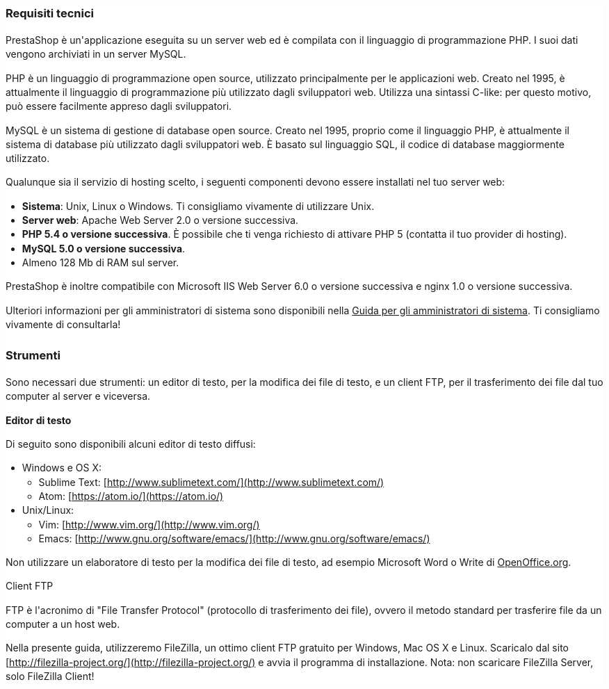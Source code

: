 ### Requisiti tecnici

PrestaShop è un'applicazione eseguita su un server web ed è compilata con il linguaggio di programmazione PHP. I suoi dati vengono archiviati in un server MySQL.

PHP è un linguaggio di programmazione open source, utilizzato principalmente per le applicazioni web. Creato nel 1995, è attualmente il linguaggio di programmazione più utilizzato dagli sviluppatori web. Utilizza una sintassi C-like: per questo motivo, può essere facilmente appreso dagli sviluppatori.

MySQL è un sistema di gestione di database open source. Creato nel 1995, proprio come il linguaggio PHP, è attualmente il sistema di database più utilizzato dagli sviluppatori web. È basato sul linguaggio SQL, il codice di database maggiormente utilizzato.

Qualunque sia il servizio di hosting scelto, i seguenti componenti devono essere installati nel tuo server web:

* **Sistema**: Unix, Linux o Windows. Ti consigliamo vivamente di utilizzare Unix.
* **Server web**: Apache Web Server 2.0 o versione successiva.
* **PHP 5.4 o versione successiva**. È possibile che ti venga richiesto di attivare PHP 5 (contatta il tuo provider di hosting).
* **MySQL 5.0 o versione successiva**.
* Almeno 128 Mb di RAM sul server.

PrestaShop è inoltre compatibile con Microsoft IIS Web Server 6.0 o versione successiva e nginx 1.0 o versione successiva.

Ulteriori informazioni per gli amministratori di sistema sono disponibili nella [Guida per gli amministratori di sistema](file:///display/PS15/System+Administrator+Guide). Ti consigliamo vivamente di consultarla!

### Strumenti

Sono necessari due strumenti: un editor di testo, per la modifica dei file di testo, e un client FTP, per il trasferimento dei file dal tuo computer al server e viceversa.

**Editor di testo**

Di seguito sono disponibili alcuni editor di testo diffusi:

* Windows e OS X:
  * Sublime Text: [http://www.sublimetext.com/](http://www.sublimetext.com/)
  * Atom: [https://atom.io/](https://atom.io/)
* Unix/Linux:
  * Vim: [http://www.vim.org/](http://www.vim.org/)
  * Emacs: [http://www.gnu.org/software/emacs/](http://www.gnu.org/software/emacs/)

Non utilizzare un elaboratore di testo per la modifica dei file di testo, ad esempio Microsoft Word o Write di [OpenOffice.org](http://openoffice.org/).

Client FTP

FTP è l'acronimo di "File Transfer Protocol" (protocollo di trasferimento dei file), ovvero il metodo standard per trasferire file da un computer a un host web.

Nella presente guida, utilizzeremo FileZilla, un ottimo client FTP gratuito per Windows, Mac OS X e Linux. Scaricalo dal sito [http://filezilla-project.org/](http://filezilla-project.org/) e avvia il programma di installazione. Nota: non scaricare FileZilla Server, solo FileZilla Client!
